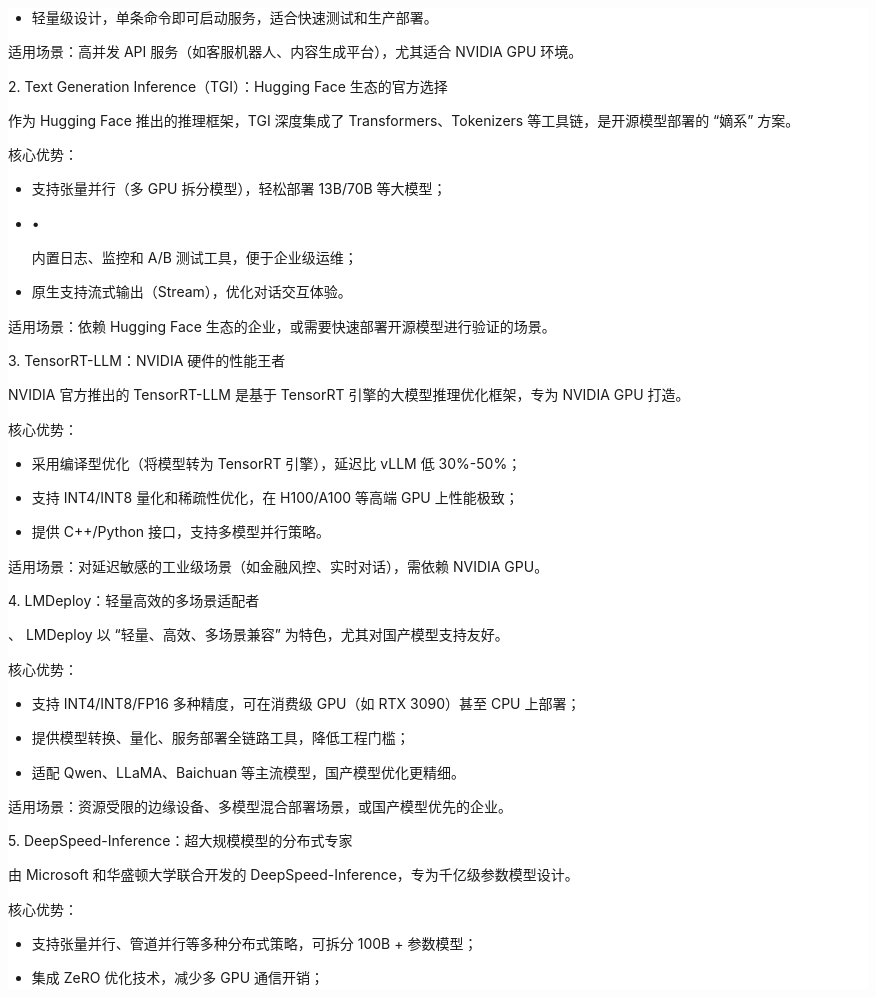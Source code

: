 *   轻量级设计，单条命令即可启动服务，适合快速测试和生产部署。​
    

适用场景：高并发 API 服务（如客服机器人、内容生成平台），尤其适合 NVIDIA GPU 环境。​

2\. Text Generation Inference（TGI）：Hugging Face 生态的官方选择​

作为 Hugging Face 推出的推理框架，TGI 深度集成了 Transformers、Tokenizers 等工具链，是开源模型部署的 “嫡系” 方案。​

核心优势：​

*   支持张量并行（多 GPU 拆分模型），轻松部署 13B/70B 等大模型；​
    

*   •
    
    内置日志、监控和 A/B 测试工具，便于企业级运维；​
    

*   原生支持流式输出（Stream），优化对话交互体验。​
    

适用场景：依赖 Hugging Face 生态的企业，或需要快速部署开源模型进行验证的场景。​

3\. TensorRT-LLM：NVIDIA 硬件的性能王者​

NVIDIA 官方推出的 TensorRT-LLM 是基于 TensorRT 引擎的大模型推理优化框架，专为 NVIDIA GPU 打造。​

核心优势：​

*   采用编译型优化（将模型转为 TensorRT 引擎），延迟比 vLLM 低 30%-50%；​
    

*   支持 INT4/INT8 量化和稀疏性优化，在 H100/A100 等高端 GPU 上性能极致；​
    

*   提供 C++/Python 接口，支持多模型并行策略。​
    

适用场景：对延迟敏感的工业级场景（如金融风控、实时对话），需依赖 NVIDIA GPU。​

4\. LMDeploy：轻量高效的多场景适配者​

、 LMDeploy 以 “轻量、高效、多场景兼容” 为特色，尤其对国产模型支持友好。​

核心优势：​

*   支持 INT4/INT8/FP16 多种精度，可在消费级 GPU（如 RTX 3090）甚至 CPU 上部署；​
    

*   提供模型转换、量化、服务部署全链路工具，降低工程门槛；​
    

*   适配 Qwen、LLaMA、Baichuan 等主流模型，国产模型优化更精细。​
    

适用场景：资源受限的边缘设备、多模型混合部署场景，或国产模型优先的企业。​

5\. DeepSpeed-Inference：超大规模模型的分布式专家​

由 Microsoft 和华盛顿大学联合开发的 DeepSpeed-Inference，专为千亿级参数模型设计。​

核心优势：​

*   支持张量并行、管道并行等多种分布式策略，可拆分 100B + 参数模型；​
    

*   集成 ZeRO 优化技术，减少多 GPU 通信开销；​
    